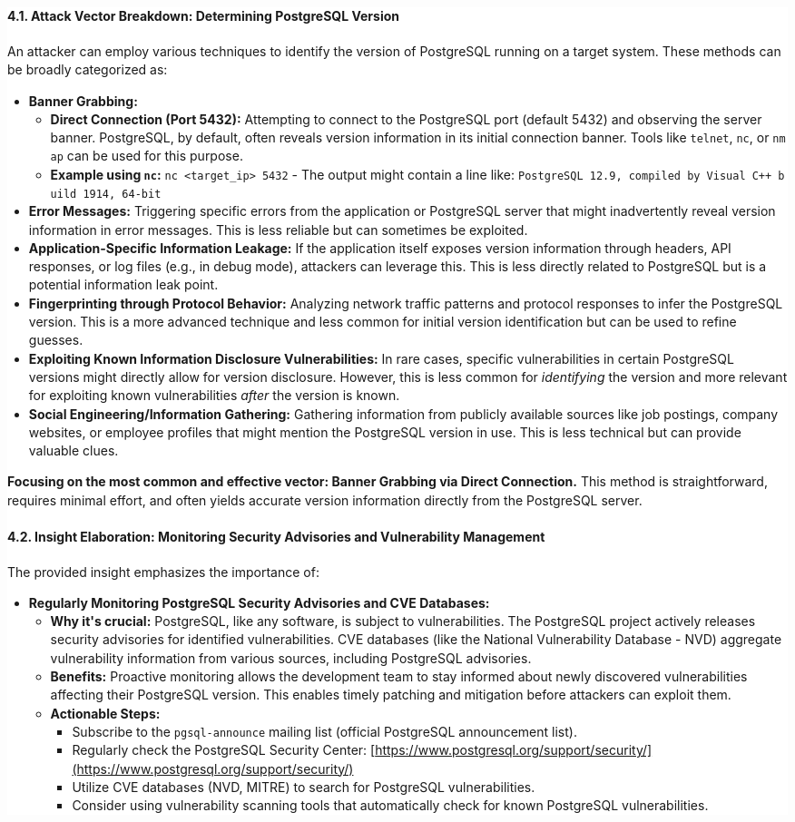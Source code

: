 #### 4.1. Attack Vector Breakdown: Determining PostgreSQL Version

An attacker can employ various techniques to identify the version of PostgreSQL running on a target system. These methods can be broadly categorized as:

*   **Banner Grabbing:**
    *   **Direct Connection (Port 5432):** Attempting to connect to the PostgreSQL port (default 5432) and observing the server banner. PostgreSQL, by default, often reveals version information in its initial connection banner. Tools like `telnet`, `nc`, or `nmap` can be used for this purpose.
    *   **Example using `nc`:** `nc <target_ip> 5432` - The output might contain a line like: `PostgreSQL 12.9, compiled by Visual C++ build 1914, 64-bit`
*   **Error Messages:** Triggering specific errors from the application or PostgreSQL server that might inadvertently reveal version information in error messages. This is less reliable but can sometimes be exploited.
*   **Application-Specific Information Leakage:** If the application itself exposes version information through headers, API responses, or log files (e.g., in debug mode), attackers can leverage this. This is less directly related to PostgreSQL but is a potential information leak point.
*   **Fingerprinting through Protocol Behavior:** Analyzing network traffic patterns and protocol responses to infer the PostgreSQL version. This is a more advanced technique and less common for initial version identification but can be used to refine guesses.
*   **Exploiting Known Information Disclosure Vulnerabilities:** In rare cases, specific vulnerabilities in certain PostgreSQL versions might directly allow for version disclosure. However, this is less common for *identifying* the version and more relevant for exploiting known vulnerabilities *after* the version is known.
*   **Social Engineering/Information Gathering:** Gathering information from publicly available sources like job postings, company websites, or employee profiles that might mention the PostgreSQL version in use. This is less technical but can provide valuable clues.

**Focusing on the most common and effective vector: Banner Grabbing via Direct Connection.** This method is straightforward, requires minimal effort, and often yields accurate version information directly from the PostgreSQL server.

#### 4.2. Insight Elaboration: Monitoring Security Advisories and Vulnerability Management

The provided insight emphasizes the importance of:

*   **Regularly Monitoring PostgreSQL Security Advisories and CVE Databases:**
    *   **Why it's crucial:** PostgreSQL, like any software, is subject to vulnerabilities. The PostgreSQL project actively releases security advisories for identified vulnerabilities. CVE databases (like the National Vulnerability Database - NVD) aggregate vulnerability information from various sources, including PostgreSQL advisories.
    *   **Benefits:** Proactive monitoring allows the development team to stay informed about newly discovered vulnerabilities affecting their PostgreSQL version. This enables timely patching and mitigation before attackers can exploit them.
    *   **Actionable Steps:**
        *   Subscribe to the `pgsql-announce` mailing list (official PostgreSQL announcement list).
        *   Regularly check the PostgreSQL Security Center: [https://www.postgresql.org/support/security/](https://www.postgresql.org/support/security/)
        *   Utilize CVE databases (NVD, MITRE) to search for PostgreSQL vulnerabilities.
        *   Consider using vulnerability scanning tools that automatically check for known PostgreSQL vulnerabilities.

